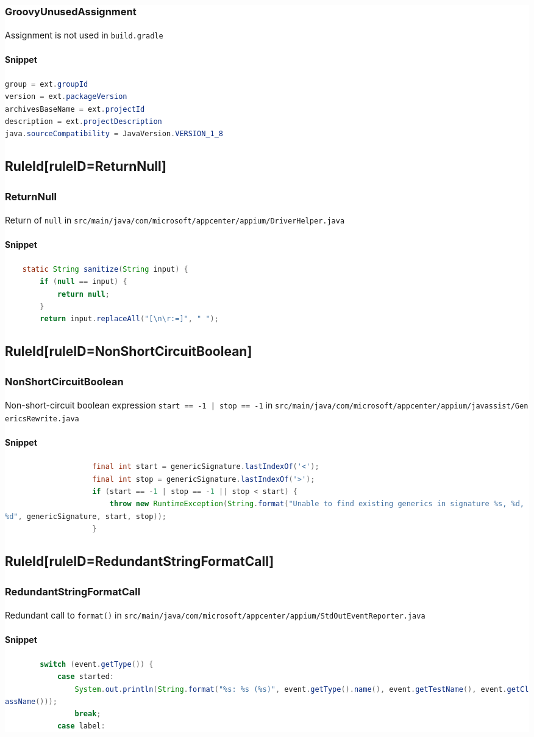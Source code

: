 ### GroovyUnusedAssignment
Assignment is not used
in `build.gradle`
#### Snippet
```java
group = ext.groupId
version = ext.packageVersion
archivesBaseName = ext.projectId
description = ext.projectDescription
java.sourceCompatibility = JavaVersion.VERSION_1_8
```

## RuleId[ruleID=ReturnNull]
### ReturnNull
Return of `null`
in `src/main/java/com/microsoft/appcenter/appium/DriverHelper.java`
#### Snippet
```java
    static String sanitize(String input) {
        if (null == input) {
            return null;
        }
        return input.replaceAll("[\n\r:=]", " ");
```

## RuleId[ruleID=NonShortCircuitBoolean]
### NonShortCircuitBoolean
Non-short-circuit boolean expression `start == -1 | stop == -1`
in `src/main/java/com/microsoft/appcenter/appium/javassist/GenericsRewrite.java`
#### Snippet
```java
                    final int start = genericSignature.lastIndexOf('<');
                    final int stop = genericSignature.lastIndexOf('>');
                    if (start == -1 | stop == -1 || stop < start) {
                        throw new RuntimeException(String.format("Unable to find existing generics in signature %s, %d, %d", genericSignature, start, stop));
                    }
```

## RuleId[ruleID=RedundantStringFormatCall]
### RedundantStringFormatCall
Redundant call to `format()`
in `src/main/java/com/microsoft/appcenter/appium/StdOutEventReporter.java`
#### Snippet
```java
        switch (event.getType()) {
            case started:
                System.out.println(String.format("%s: %s (%s)", event.getType().name(), event.getTestName(), event.getClassName()));
                break;
            case label:
```
